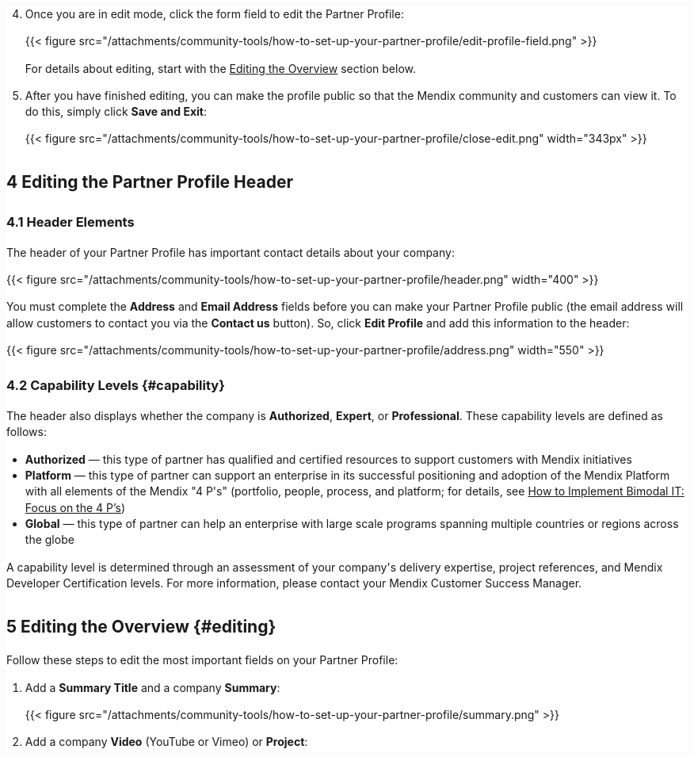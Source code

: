 4. Once you are in edit mode, click the form field to edit the Partner Profile:

    {{< figure src="/attachments/community-tools/how-to-set-up-your-partner-profile/edit-profile-field.png" >}}
    
    For details about editing, start with the [Editing the Overview](#editing) section below.<br>

5. After you have finished editing, you can make the profile public so that the Mendix community and customers can view it. To do this, simply click **Save and Exit**:

    {{< figure src="/attachments/community-tools/how-to-set-up-your-partner-profile/close-edit.png"  width="343px" >}}

## 4 Editing the Partner Profile Header

### 4.1 Header Elements

The header of your Partner Profile has important contact details about your company:

{{< figure src="/attachments/community-tools/how-to-set-up-your-partner-profile/header.png"   width="400"  >}}

You must complete the **Address** and **Email Address** fields before you can make your Partner Profile public (the email address will allow customers to contact you via the **Contact us** button). So, click **Edit Profile** and add this information to the header:

{{< figure src="/attachments/community-tools/how-to-set-up-your-partner-profile/address.png"   width="550"  >}}

### 4.2 Capability Levels {#capability}

The header also displays whether the company is **Authorized**, **Expert**, or **Professional**. These capability levels are defined as follows:

* **Authorized** — this type of partner has qualified and certified resources to support customers with Mendix initiatives 
* **Platform** — this type of partner can support an enterprise in its successful positioning and adoption of the Mendix Platform with all elements of the Mendix "4 P's" (portfolio, people, process, and platform; for details, see [How to Implement Bimodal IT: Focus on the 4 P’s](https://www.mendix.com/blog/how-to-implement-bimodal-it-focus-on-the-4-ps/))
* **Global** — this type of partner can help an enterprise with large scale programs spanning multiple countries or regions across the globe

A capability level is determined through an assessment of your company's delivery expertise, project references, and Mendix Developer Certification levels. For more information, please contact your Mendix Customer Success Manager.

## 5 Editing the Overview {#editing}

Follow these steps to edit the most important fields on your Partner Profile:

1. Add a **Summary Title** and a company **Summary**:

    {{< figure src="/attachments/community-tools/how-to-set-up-your-partner-profile/summary.png" >}}

2. Add a company **Video** (YouTube or Vimeo) or **Project**:
